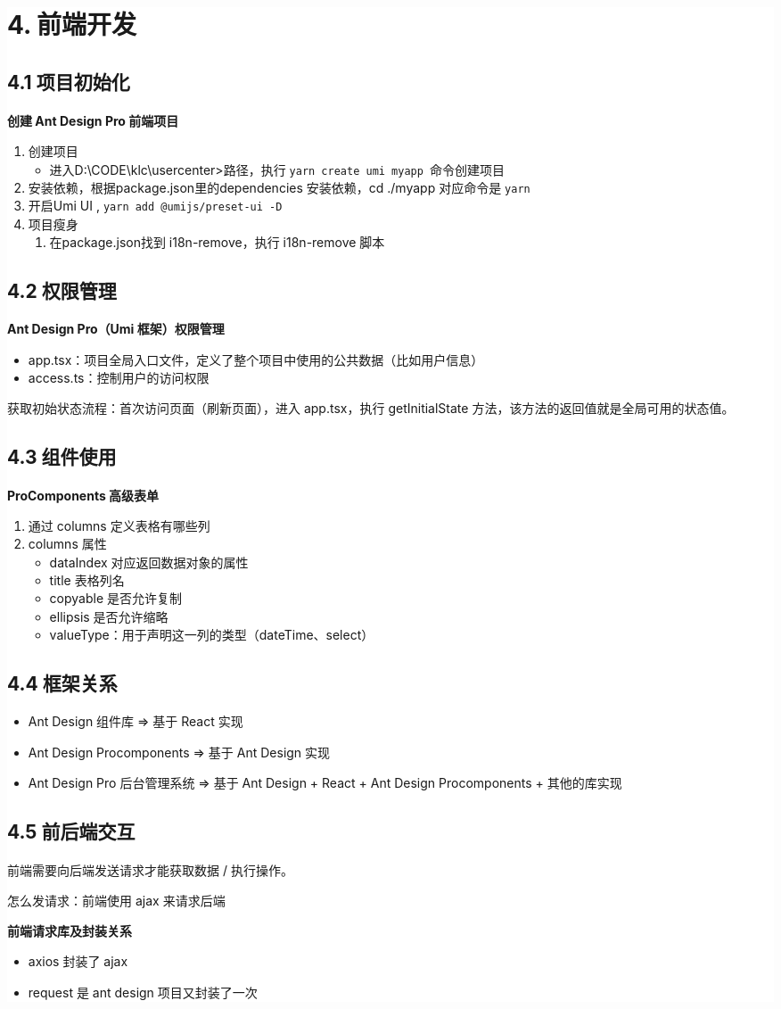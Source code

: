 # 4. 前端开发

## 4.1 项目初始化 

**创建 Ant Design Pro 前端项目**

1. 创建项目
   * 进入D:\CODE\klc\usercenter>路径，执行  `yarn create umi myapp `命令创建项目
2. 安装依赖，根据package.json里的dependencies 安装依赖，cd ./myapp 对应命令是 `yarn`
3. 开启Umi UI , `yarn add @umijs/preset-ui -D`
4. 项目瘦身
   1. 在package.json找到 i18n-remove，执行 i18n-remove 脚本

## 4.2 权限管理

**Ant Design Pro（Umi 框架）权限管理**

- app.tsx：项目全局入口文件，定义了整个项目中使用的公共数据（比如用户信息）
- access.ts：控制用户的访问权限

获取初始状态流程：首次访问页面（刷新页面），进入 app.tsx，执行 getInitialState 方法，该方法的返回值就是全局可用的状态值。

## 4.3 组件使用

**ProComponents 高级表单**

1. 通过 columns 定义表格有哪些列
2. columns 属性
   - dataIndex 对应返回数据对象的属性
   - title 表格列名
   - copyable 是否允许复制
   - ellipsis 是否允许缩略
   - valueType：用于声明这一列的类型（dateTime、select）

## 4.4 框架关系

* Ant Design 组件库 => 基于 React 实现

* Ant Design Procomponents => 基于 Ant Design 实现

* Ant Design Pro 后台管理系统 => 基于 Ant Design + React + Ant Design Procomponents + 其他的库实现

## 4.5 前后端交互

前端需要向后端发送请求才能获取数据 / 执行操作。

怎么发请求：前端使用 ajax 来请求后端

**前端请求库及封装关系**

- axios 封装了 ajax

- request 是 ant design 项目又封装了一次
